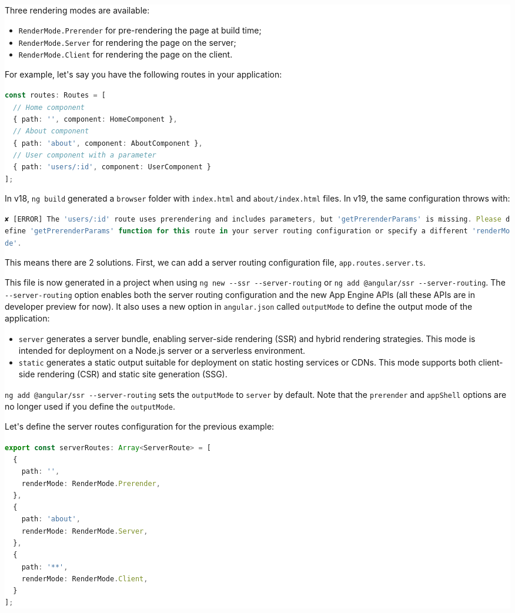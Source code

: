 Three rendering modes are available:

- `RenderMode.Prerender` for pre-rendering the page at build time;
- `RenderMode.Server` for rendering the page on the server;
- `RenderMode.Client` for rendering the page on the client.

For example, let's say you have the following routes in your application:

```ts
const routes: Routes = [
  // Home component
  { path: '', component: HomeComponent },
  // About component
  { path: 'about', component: AboutComponent },
  // User component with a parameter
  { path: 'users/:id', component: UserComponent }
];
```

In v18, `ng build` generated a `browser` folder with `index.html` and `about/index.html` files.
In v19, the same configuration throws with:

```ts
✘ [ERROR] The 'users/:id' route uses prerendering and includes parameters, but 'getPrerenderParams' is missing. Please define 'getPrerenderParams' function for this route in your server routing configuration or specify a different 'renderMode'.
```

This means there are 2 solutions.
First, we can add a server routing configuration file, `app.routes.server.ts`.

This file is now generated in a project when using `ng new --ssr --server-routing` or `ng add @angular/ssr --server-routing`.
The `--server-routing` option enables both the server routing configuration and the new App Engine APIs
(all these APIs are in developer preview for now).
It also uses a new option in `angular.json` called `outputMode` to define the output mode of the application:
- `server` generates a server bundle, enabling server-side rendering (SSR) and hybrid rendering strategies.
 This mode is intended for deployment on a Node.js server or a serverless environment. 
- `static` generates a static output suitable for deployment on static hosting services or CDNs.
 This mode supports both client-side rendering (CSR) and static site generation (SSG).

`ng add @angular/ssr --server-routing` sets the `outputMode` to `server` by default.
Note that the `prerender` and `appShell` options are no longer used if you define the `outputMode`.

Let's define the server routes configuration for the previous example:

```ts
export const serverRoutes: Array<ServerRoute> = [
  {
    path: '',
    renderMode: RenderMode.Prerender,
  },
  {
    path: 'about',
    renderMode: RenderMode.Server,
  },
  {
    path: '**',
    renderMode: RenderMode.Client,
  }
];
```
